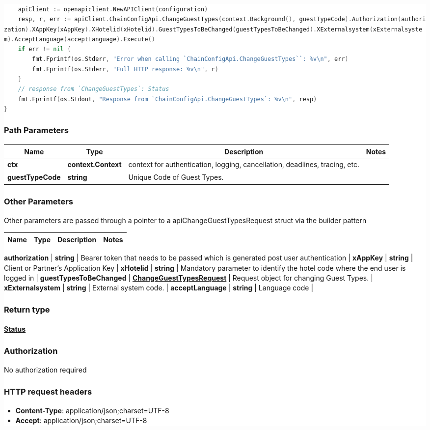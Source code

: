 ```go
    apiClient := openapiclient.NewAPIClient(configuration)
    resp, r, err := apiClient.ChainConfigApi.ChangeGuestTypes(context.Background(), guestTypeCode).Authorization(authorization).XAppKey(xAppKey).XHotelid(xHotelid).GuestTypesToBeChanged(guestTypesToBeChanged).XExternalsystem(xExternalsystem).AcceptLanguage(acceptLanguage).Execute()
    if err != nil {
        fmt.Fprintf(os.Stderr, "Error when calling `ChainConfigApi.ChangeGuestTypes``: %v\n", err)
        fmt.Fprintf(os.Stderr, "Full HTTP response: %v\n", r)
    }
    // response from `ChangeGuestTypes`: Status
    fmt.Fprintf(os.Stdout, "Response from `ChainConfigApi.ChangeGuestTypes`: %v\n", resp)
}
```

### Path Parameters


Name | Type | Description  | Notes
------------- | ------------- | ------------- | -------------
**ctx** | **context.Context** | context for authentication, logging, cancellation, deadlines, tracing, etc.
**guestTypeCode** | **string** | Unique Code of Guest Types. | 

### Other Parameters

Other parameters are passed through a pointer to a apiChangeGuestTypesRequest struct via the builder pattern


Name | Type | Description  | Notes
------------- | ------------- | ------------- | -------------

 **authorization** | **string** | Bearer token that needs to be passed which is generated post user authentication | 
 **xAppKey** | **string** | Client or Partner’s Application Key | 
 **xHotelid** | **string** | Mandatory parameter to identify the hotel code where the end user is logged in | 
 **guestTypesToBeChanged** | [**ChangeGuestTypesRequest**](ChangeGuestTypesRequest.md) | Request object for changing Guest Types. | 
 **xExternalsystem** | **string** | External system code. | 
 **acceptLanguage** | **string** | Language code | 

### Return type

[**Status**](Status.md)

### Authorization

No authorization required

### HTTP request headers

- **Content-Type**: application/json;charset=UTF-8
- **Accept**: application/json;charset=UTF-8
